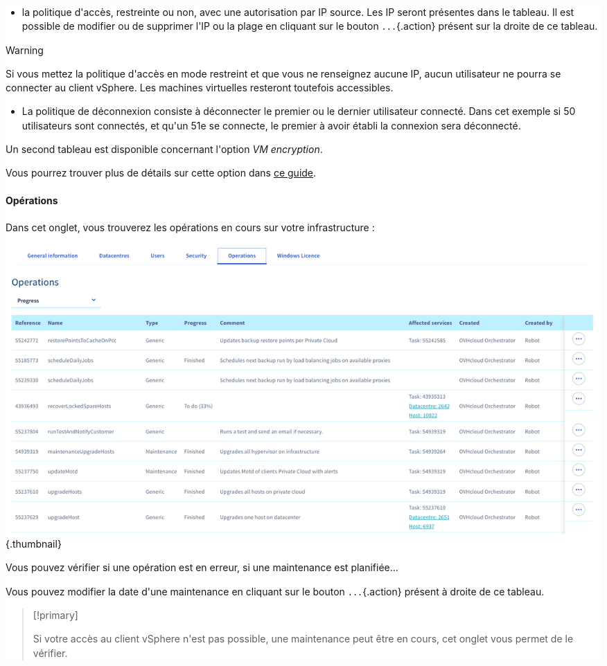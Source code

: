 - la politique d'accès, restreinte ou non, avec une autorisation par IP source. Les IP seront présentes dans le tableau.
Il est possible de modifier ou de supprimer l'IP ou la plage en cliquant sur le bouton `...`{.action} présent sur la droite de ce tableau.

> [!warning]
>
> Si vous mettez la politique d'accès en mode restreint et que vous ne renseignez aucune IP, aucun utilisateur ne pourra se connecter au client vSphere. Les machines virtuelles resteront toutefois accessibles.
> 


- La politique de déconnexion consiste à déconnecter le premier ou le dernier utilisateur connecté.
Dans cet exemple si 50 utilisateurs sont connectés, et qu'un 51e se connecte, le premier à avoir établi la connexion sera déconnecté.

Un second tableau est disponible concernant l'option *VM encryption*.

Vous pourrez trouver plus de détails sur cette option dans [ce guide](../vm-encrypt/).

#### Opérations

Dans cet onglet, vous trouverez les opérations en cours sur votre infrastructure :

![Opérations](images/controlpanel9.png){.thumbnail}

Vous pouvez vérifier si une opération est en erreur, si une maintenance est planifiée...

Vous pouvez modifier la date d'une maintenance en cliquant sur le bouton `...`{.action} présent à droite de ce tableau.

> [!primary]
>
> Si votre accès au client vSphere n'est pas possible, une maintenance peut être en cours, cet onglet vous permet de le vérifier.
>
